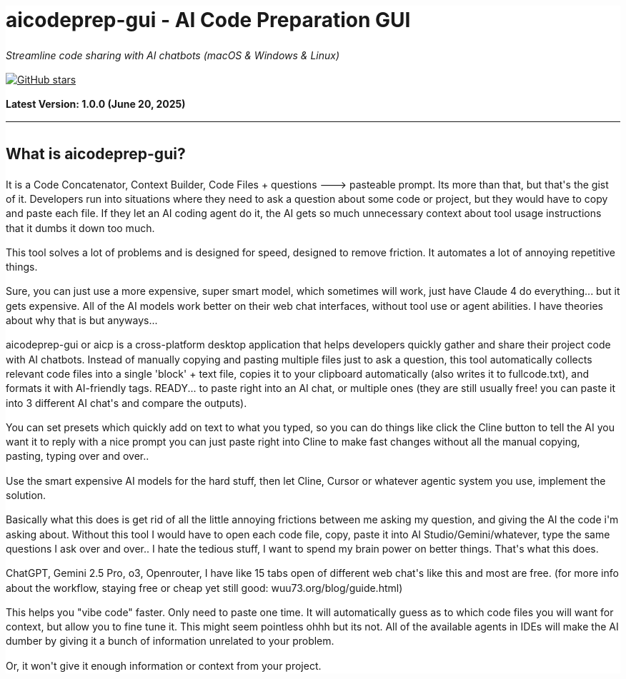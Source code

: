 # aicodeprep-gui - AI Code Preparation GUI

_Streamline code sharing with AI chatbots (macOS & Windows & Linux)_

[![GitHub stars](https://img.shields.io/github/stars/detroittommy879/aicodeprep-gui.svg?style=social&label=Stars)](https://github.com/detroittommy879/aicodeprep-gui/stargazers)

**Latest Version: 1.0.0 (June 20, 2025)**

---

## What is aicodeprep-gui?

It is a Code Concatenator, Context Builder, Code Files + questions ---> pasteable prompt.
Its more than that, but that's the gist of it. Developers run into situations where they need to ask a question about some code or project, but they would have to copy and paste each file. If they let an AI coding agent do it, the AI gets so much unnecessary context about tool usage instructions that it dumbs it down too much.

This tool solves a lot of problems and is designed for speed, designed to remove friction. It automates a lot of annoying repetitive things.

Sure, you can just use a more expensive, super smart model, which sometimes will work, just have Claude 4 do everything... but it gets expensive. All of the AI models work better on their web chat interfaces, without tool use or agent abilities. I have theories about why that is but anyways...

aicodeprep-gui or aicp is a cross-platform desktop application that helps developers quickly gather and share their project code with AI chatbots. Instead of manually copying and pasting multiple files just to ask a question, this tool automatically collects relevant code files into a single 'block' + text file, copies it to your clipboard automatically (also writes it to fullcode.txt), and formats it with AI-friendly tags. READY... to paste right into an AI chat, or multiple ones (they are still usually free! you can paste it into 3 different AI chat's and compare the outputs).

You can set presets which quickly add on text to what you typed, so you can do things like click the Cline button to tell the AI you want it to reply with a nice prompt you can just paste right into Cline to make fast changes without all the manual copying, pasting, typing over and over..

Use the smart expensive AI models for the hard stuff, then let Cline, Cursor or whatever agentic system you use, implement the solution.

Basically what this does is get rid of all the little annoying frictions between me asking my question, and giving the AI the code i'm asking about. Without this tool I would have to open each code file, copy, paste it into AI Studio/Gemini/whatever, type the same questions I ask over and over.. I hate the tedious stuff, I want to spend my brain power on better things. That's what this does.

ChatGPT, Gemini 2.5 Pro, o3, Openrouter, I have like 15 tabs open of different web chat's like this and most are free.
(for more info about the workflow, staying free or cheap yet still good: wuu73.org/blog/guide.html)

This helps you "vibe code" faster. Only need to paste one time. It will automatically guess as to which code files you will want for context, but allow you to fine tune it. This might seem pointless ohhh but its not. All of the available agents in IDEs will make the AI dumber by giving it a bunch of information unrelated to your problem.

Or, it won't give it enough information or context from your project.
